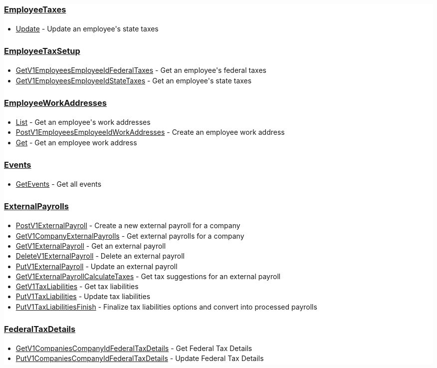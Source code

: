 ### [EmployeeTaxes](docs/sdks/employeetaxes/README.md)

* [Update](docs/sdks/employeetaxes/README.md#update) - Update an employee's state taxes

### [EmployeeTaxSetup](docs/sdks/employeetaxsetup/README.md)

* [GetV1EmployeesEmployeeIdFederalTaxes](docs/sdks/employeetaxsetup/README.md#getv1employeesemployeeidfederaltaxes) - Get an employee's federal taxes
* [GetV1EmployeesEmployeeIdStateTaxes](docs/sdks/employeetaxsetup/README.md#getv1employeesemployeeidstatetaxes) - Get an employee's state taxes

### [EmployeeWorkAddresses](docs/sdks/employeeworkaddresses/README.md)

* [List](docs/sdks/employeeworkaddresses/README.md#list) - Get an employee's work addresses
* [PostV1EmployeesEmployeeIdWorkAddresses](docs/sdks/employeeworkaddresses/README.md#postv1employeesemployeeidworkaddresses) - Create an employee work address
* [Get](docs/sdks/employeeworkaddresses/README.md#get) - Get an employee work address

### [Events](docs/sdks/events/README.md)

* [GetEvents](docs/sdks/events/README.md#getevents) - Get all events

### [ExternalPayrolls](docs/sdks/externalpayrolls/README.md)

* [PostV1ExternalPayroll](docs/sdks/externalpayrolls/README.md#postv1externalpayroll) - Create a new external payroll for a company
* [GetV1CompanyExternalPayrolls](docs/sdks/externalpayrolls/README.md#getv1companyexternalpayrolls) - Get external payrolls for a company
* [GetV1ExternalPayroll](docs/sdks/externalpayrolls/README.md#getv1externalpayroll) - Get an external payroll
* [DeleteV1ExternalPayroll](docs/sdks/externalpayrolls/README.md#deletev1externalpayroll) - Delete an external payroll
* [PutV1ExternalPayroll](docs/sdks/externalpayrolls/README.md#putv1externalpayroll) - Update an external payroll
* [GetV1ExternalPayrollCalculateTaxes](docs/sdks/externalpayrolls/README.md#getv1externalpayrollcalculatetaxes) - Get tax suggestions for an external payroll
* [GetV1TaxLiabilities](docs/sdks/externalpayrolls/README.md#getv1taxliabilities) - Get tax liabilities
* [PutV1TaxLiabilities](docs/sdks/externalpayrolls/README.md#putv1taxliabilities) - Update tax liabilities
* [PutV1TaxLiabilitiesFinish](docs/sdks/externalpayrolls/README.md#putv1taxliabilitiesfinish) - Finalize tax liabilities options and convert into processed payrolls

### [FederalTaxDetails](docs/sdks/federaltaxdetails/README.md)

* [GetV1CompaniesCompanyIdFederalTaxDetails](docs/sdks/federaltaxdetails/README.md#getv1companiescompanyidfederaltaxdetails) - Get Federal Tax Details
* [PutV1CompaniesCompanyIdFederalTaxDetails](docs/sdks/federaltaxdetails/README.md#putv1companiescompanyidfederaltaxdetails) - Update Federal Tax Details
